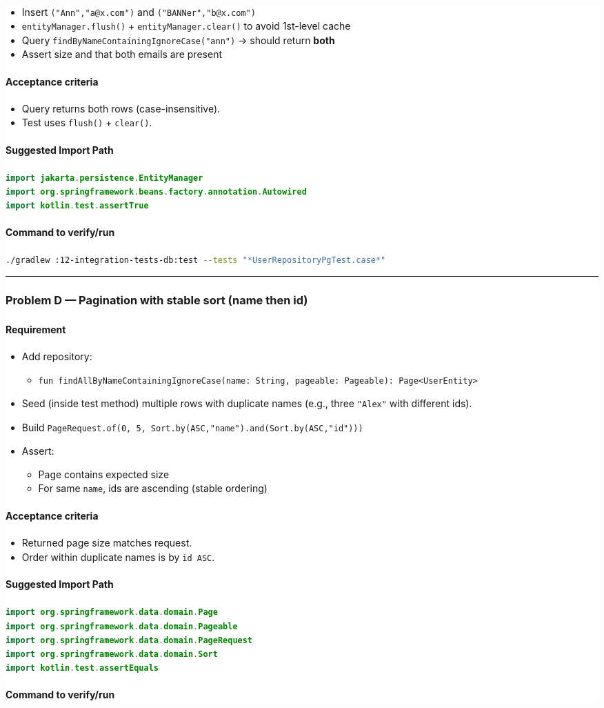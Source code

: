   * Insert `("Ann","a@x.com")` and `("BANNer","b@x.com")`
  * `entityManager.flush()` + `entityManager.clear()` to avoid 1st-level cache
  * Query `findByNameContainingIgnoreCase("ann")` → should return **both**
  * Assert size and that both emails are present

#### Acceptance criteria

* Query returns both rows (case-insensitive).
* Test uses `flush()` + `clear()`.

#### Suggested Import Path

```kotlin
import jakarta.persistence.EntityManager
import org.springframework.beans.factory.annotation.Autowired
import kotlin.test.assertTrue
```

#### Command to verify/run

```bash
./gradlew :12-integration-tests-db:test --tests "*UserRepositoryPgTest.case*"
```

---

### Problem D — Pagination with stable sort (name then id)

#### Requirement

* Add repository:

  * `fun findAllByNameContainingIgnoreCase(name: String, pageable: Pageable): Page<UserEntity>`
* Seed (inside test method) multiple rows with duplicate names (e.g., three `"Alex"` with different ids).
* Build `PageRequest.of(0, 5, Sort.by(ASC,"name").and(Sort.by(ASC,"id")))`
* Assert:

  * Page contains expected size
  * For same `name`, ids are ascending (stable ordering)

#### Acceptance criteria

* Returned page size matches request.
* Order within duplicate names is by `id ASC`.

#### Suggested Import Path

```kotlin
import org.springframework.data.domain.Page
import org.springframework.data.domain.Pageable
import org.springframework.data.domain.PageRequest
import org.springframework.data.domain.Sort
import kotlin.test.assertEquals
```

#### Command to verify/run
